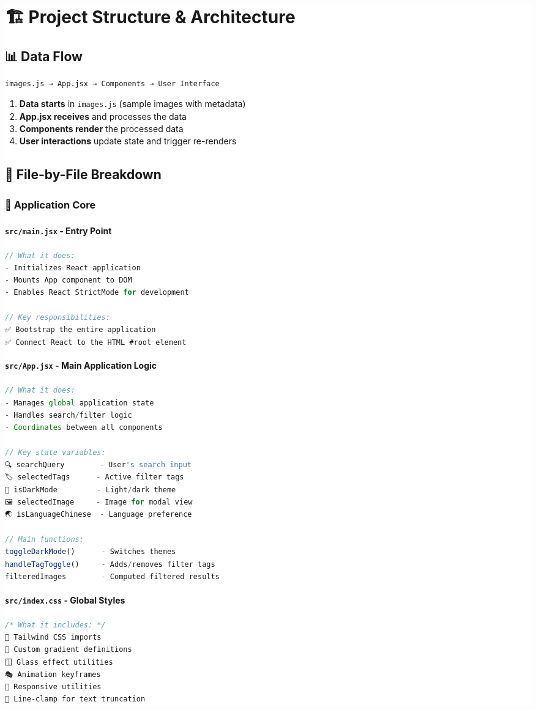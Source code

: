 # 🏗️ Project Structure & Architecture

## 📊 Data Flow

```
images.js → App.jsx → Components → User Interface
```

1. **Data starts** in `images.js` (sample images with metadata)
2. **App.jsx receives** and processes the data
3. **Components render** the processed data
4. **User interactions** update state and trigger re-renders

## 📂 File-by-File Breakdown

### 🚀 **Application Core**

#### `src/main.jsx` - Entry Point
```javascript
// What it does:
- Initializes React application
- Mounts App component to DOM
- Enables React StrictMode for development

// Key responsibilities:
✅ Bootstrap the entire application
✅ Connect React to the HTML #root element
```

#### `src/App.jsx` - Main Application Logic
```javascript
// What it does:
- Manages global application state
- Handles search/filter logic
- Coordinates between all components

// Key state variables:
🔍 searchQuery        - User's search input
🏷️ selectedTags      - Active filter tags
🌙 isDarkMode         - Light/dark theme
🖼️ selectedImage     - Image for modal view
🌏 isLanguageChinese  - Language preference

// Main functions:
toggleDarkMode()      - Switches themes
handleTagToggle()     - Adds/removes filter tags
filteredImages        - Computed filtered results
```

#### `src/index.css` - Global Styles
```css
/* What it includes: */
🎨 Tailwind CSS imports
🌈 Custom gradient definitions
🪟 Glass effect utilities
🎭 Animation keyframes
📱 Responsive utilities
🎪 Line-clamp for text truncation
```
